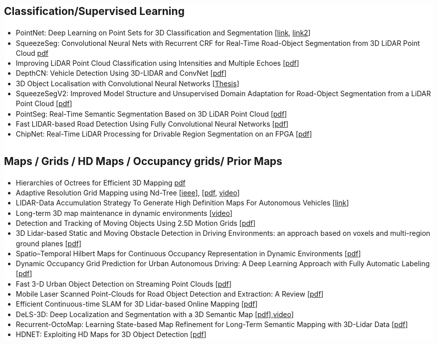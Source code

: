 ## Classification/Supervised Learning
* PointNet: Deep Learning on Point Sets for 3D Classification and Segmentation [[link](http://stanford.edu/~rqi/pointnet/), [link2](http://stanford.edu/~rqi/pointnet2/)]
* SqueezeSeg: Convolutional Neural Nets with Recurrent CRF for Real-Time Road-Object Segmentation from 3D LiDAR Point Cloud [pdf](https://arxiv.org/pdf/1710.07368.pdf)
* Improving LiDAR Point Cloud Classification using Intensities and Multiple Echoes [[pdf](https://hal.archives-ouvertes.fr/hal-01182604/document)]
* DepthCN: Vehicle Detection Using 3D-LIDAR and ConvNet [[pdf](http://home.isr.uc.pt/~cpremebida/files_cp/DepthCN_preprint.pdf)]
* 3D Object Localisation with Convolutional Neural Networks [[Thesis](https://github.com/oscarmcnulty/gta-3d-dataset/blob/master/3D-object-localisation-with-cnns.pdf)]
* SqueezeSegV2: Improved Model Structure and Unsupervised Domain Adaptation for Road-Object Segmentation from a LiDAR Point Cloud [[pdf](https://arxiv.org/pdf/1809.08495.pdf)]
* PointSeg: Real-Time Semantic Segmentation Based on 3D LiDAR Point Cloud [[pdf](https://arxiv.org/pdf/1807.06288.pdf)]
* Fast LIDAR-based Road Detection Using Fully Convolutional Neural Networks [[pdf](https://arxiv.org/abs/1703.03613)]
* ChipNet: Real-Time LiDAR Processing for Drivable Region Segmentation on an FPGA [[pdf](https://arxiv.org/pdf/1808.03506.pdf)]


## Maps / Grids / HD Maps / Occupancy grids/ Prior Maps
* Hierarchies of Octrees for Efficient 3D Mapping [pdf](https://www.ais.uni-bonn.de/papers/IROS-2011_Wurm_Holz.pdf)
* Adaptive Resolution Grid Mapping using Nd-Tree [[ieee](https://ieeexplore.ieee.org/document/5980084)], [[pdf](https://www.researchgate.net/publication/224252536_Finding_the_adequate_resolution_for_grid_mapping_-_Cell_sizes_locally_adapting_on-the-fly), [video](https://www.youtube.com/watch?v=PYMlo8Wb6qE)]
* LIDAR-Data Accumulation Strategy To Generate High Definition Maps For Autonomous Vehicles [[link](https://ieeexplore.ieee.org/document/8170357/)]
* Long-term 3D map maintenance in dynamic environments [[video](https://www.youtube.com/watch?v=cMgLyLpnsoU)]
* Detection and Tracking of Moving Objects Using 2.5D Motion Grids [[pdf](http://a-asvadi.ir/wp-content/uploads/itsc15.pdf)]
* 3D Lidar-based Static and Moving Obstacle Detection in Driving Environments: an approach based on voxels and multi-region ground planes [[pdf](http://patternrecognition.cn/perception/negative2016a.pdf)]
* Spatio–Temporal Hilbert Maps for Continuous Occupancy Representation in Dynamic Environments [[pdf](https://papers.nips.cc/paper/6541-spatio-temporal-hilbert-maps-for-continuous-occupancy-representation-in-dynamic-environments.pdf)]
* Dynamic Occupancy Grid Prediction for Urban Autonomous Driving: A Deep Learning Approach with Fully Automatic Labeling [[pdf](https://arxiv.org/pdf/1705.08781.pdf)]
 * Fast 3-D Urban Object Detection on Streaming Point Clouds [[pdf](https://projet.liris.cnrs.fr/imagine/pub/proceedings/ECCV-2014/workshops/w15/Paper%202.pdf)]
* Mobile Laser Scanned Point-Clouds for Road Object Detection and Extraction: A Review [[pdf](https://www.mdpi.com/2072-4292/10/10/1531)]
* Efficient Continuous-time SLAM for 3D Lidar-based Online Mapping [[pdf](https://www.ais.uni-bonn.de/papers/ICRA_2018_Droeschel.pdf)]
* DeLS-3D: Deep Localization and Segmentation with a 3D Semantic Map [[pdf](http://openaccess.thecvf.com/content_cvpr_2018/papers/Wang_DeLS-3D_Deep_Localization_CVPR_2018_paper.pdf)],[video](https://www.youtube.com/watch?v=M6lhkzKFEhA)]
* Recurrent-OctoMap: Learning State-based Map Refinement for Long-Term Semantic Mapping with 3D-Lidar Data [[pdf](https://arxiv.org/pdf/1807.00925.pdf)]
* HDNET: Exploiting HD Maps for 3D Object Detection [[pdf](http://proceedings.mlr.press/v87/yang18b/yang18b.pdf)]
